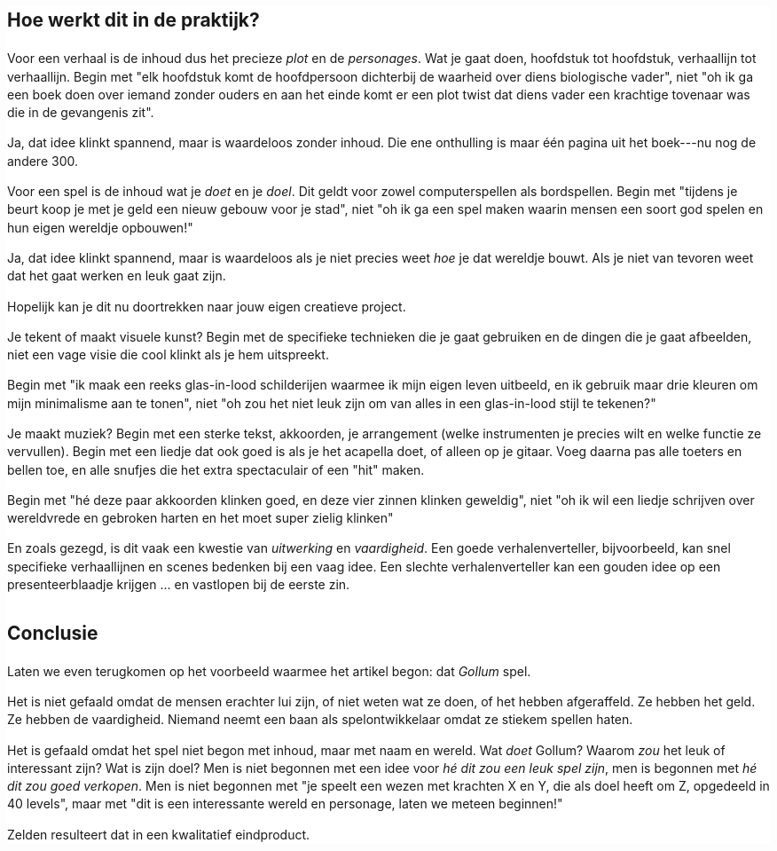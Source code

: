 ## Hoe werkt dit in de praktijk?

Voor een verhaal is de inhoud dus het precieze _plot_ en de _personages_. Wat je gaat doen, hoofdstuk tot hoofdstuk, verhaallijn tot verhaallijn. Begin met "elk hoofdstuk komt de hoofdpersoon dichterbij de waarheid over diens biologische vader", niet "oh ik ga een boek doen over iemand zonder ouders en aan het einde komt er een plot twist dat diens vader een krachtige tovenaar was die in de gevangenis zit". 

Ja, dat idee klinkt spannend, maar is waardeloos zonder inhoud. Die ene onthulling is maar één pagina uit het boek---nu nog de andere 300.

Voor een spel is de inhoud wat je _doet_ en je _doel_. Dit geldt voor zowel computerspellen als bordspellen. Begin met "tijdens je beurt koop je met je geld een nieuw gebouw voor je stad", niet "oh ik ga een spel maken waarin mensen een soort god spelen en hun eigen wereldje opbouwen!"

Ja, dat idee klinkt spannend, maar is waardeloos als je niet precies weet _hoe_ je dat wereldje bouwt. Als je niet van tevoren weet dat het gaat werken en leuk gaat zijn.

Hopelijk kan je dit nu doortrekken naar jouw eigen creatieve project. 

Je tekent of maakt visuele kunst? Begin met de specifieke technieken die je gaat gebruiken en de dingen die je gaat afbeelden, niet een vage visie die cool klinkt als je hem uitspreekt.

Begin met "ik maak een reeks glas-in-lood schilderijen waarmee ik mijn eigen leven uitbeeld, en ik gebruik maar drie kleuren om mijn minimalisme aan te tonen", niet "oh zou het niet leuk zijn om van alles in een glas-in-lood stijl te tekenen?"

Je maakt muziek? Begin met een sterke tekst, akkoorden, je arrangement (welke instrumenten je precies wilt en welke functie ze vervullen). Begin met een liedje dat ook goed is als je het acapella doet, of alleen op je gitaar. Voeg daarna pas alle toeters en bellen toe, en alle snufjes die het extra spectaculair of een "hit" maken. 

Begin met "hé deze paar akkoorden klinken goed, en deze vier zinnen klinken geweldig", niet "oh ik wil een liedje schrijven over wereldvrede en gebroken harten en het moet super zielig klinken"

En zoals gezegd, is dit vaak een kwestie van _uitwerking_ en _vaardigheid_. Een goede verhalenverteller, bijvoorbeeld, kan snel specifieke verhaallijnen en scenes bedenken bij een vaag idee. Een slechte verhalenverteller kan een gouden idee op een presenteerblaadje krijgen ... en vastlopen bij de eerste zin.

## Conclusie

Laten we even terugkomen op het voorbeeld waarmee het artikel begon: dat _Gollum_ spel.

Het is niet gefaald omdat de mensen erachter lui zijn, of niet weten wat ze doen, of het hebben afgeraffeld. Ze hebben het geld. Ze hebben de vaardigheid. Niemand neemt een baan als spelontwikkelaar omdat ze stiekem spellen haten.

Het is gefaald omdat het spel niet begon met inhoud, maar met naam en wereld. Wat _doet_ Gollum? Waarom _zou_ het leuk of interessant zijn? Wat is zijn doel? Men is niet begonnen met een idee voor _hé dit zou een leuk spel zijn_, men is begonnen met _hé dit zou goed verkopen_. Men is niet begonnen met "je speelt een wezen met krachten X en Y, die als doel heeft om Z, opgedeeld in 40 levels", maar met "dit is een interessante wereld en personage, laten we meteen beginnen!"

Zelden resulteert dat in een kwalitatief eindproduct.
